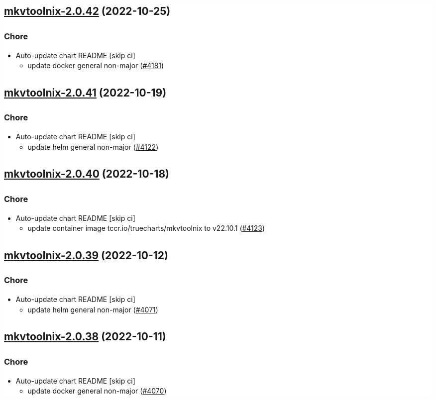 


## [mkvtoolnix-2.0.42](https://github.com/truecharts/charts/compare/mkvtoolnix-2.0.41...mkvtoolnix-2.0.42) (2022-10-25)

### Chore

- Auto-update chart README [skip ci]
  - update docker general non-major ([#4181](https://github.com/truecharts/charts/issues/4181))




## [mkvtoolnix-2.0.41](https://github.com/truecharts/charts/compare/mkvtoolnix-2.0.40...mkvtoolnix-2.0.41) (2022-10-19)

### Chore

- Auto-update chart README [skip ci]
  - update helm general non-major ([#4122](https://github.com/truecharts/charts/issues/4122))




## [mkvtoolnix-2.0.40](https://github.com/truecharts/charts/compare/mkvtoolnix-2.0.39...mkvtoolnix-2.0.40) (2022-10-18)

### Chore

- Auto-update chart README [skip ci]
  - update container image tccr.io/truecharts/mkvtoolnix to v22.10.1 ([#4123](https://github.com/truecharts/charts/issues/4123))




## [mkvtoolnix-2.0.39](https://github.com/truecharts/charts/compare/mkvtoolnix-2.0.38...mkvtoolnix-2.0.39) (2022-10-12)

### Chore

- Auto-update chart README [skip ci]
  - update helm general non-major ([#4071](https://github.com/truecharts/charts/issues/4071))




## [mkvtoolnix-2.0.38](https://github.com/truecharts/charts/compare/mkvtoolnix-2.0.37...mkvtoolnix-2.0.38) (2022-10-11)

### Chore

- Auto-update chart README [skip ci]
  - update docker general non-major ([#4070](https://github.com/truecharts/charts/issues/4070))
